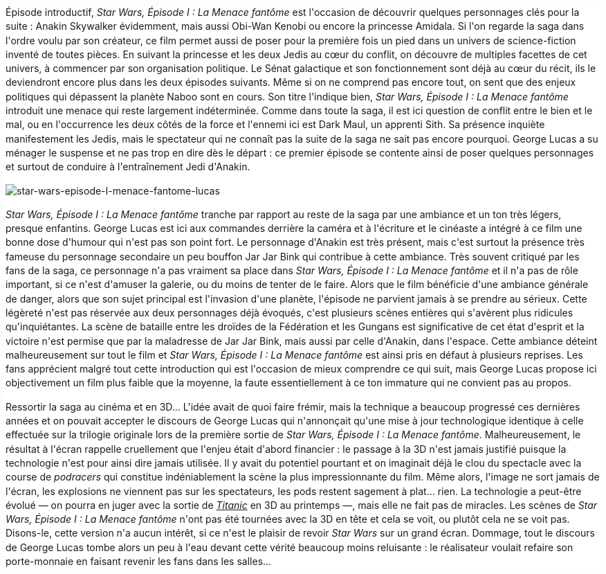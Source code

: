Épisode introductif, <em>Star Wars, Épisode I : La Menace fantôme</em> est l'occasion de découvrir quelques personnages clés pour la suite : Anakin Skywalker évidemment, mais aussi Obi-Wan Kenobi ou encore la princesse Amidala. Si l'on regarde la saga dans l'ordre voulu par son créateur, ce film permet aussi de poser pour la première fois un pied dans un univers de science-fiction inventé de toutes pièces. En suivant la princesse et les deux Jedis au cœur du conflit, on découvre de multiples facettes de cet univers, à commencer par son organisation politique. Le Sénat galactique et son fonctionnement sont déjà au cœur du récit, ils le deviendront encore plus dans les deux épisodes suivants. Même si on ne comprend pas encore tout, on sent que des enjeux politiques qui dépassent la planète Naboo sont en cours. Son titre l'indique bien, <em>Star Wars, Épisode I : La Menace fantôme</em> introduit une menace qui reste largement indéterminée. Comme dans toute la saga, il est ici question de conflit entre le bien et le mal, ou en l'occurrence les deux côtés de la force et l'ennemi ici est Dark Maul, un apprenti Sith. Sa présence inquiète manifestement les Jedis, mais le spectateur qui ne connaît pas la suite de la saga ne sait pas encore pourquoi. George Lucas a su ménager le suspense et ne pas trop en dire dès le départ : ce premier épisode se contente ainsi de poser quelques personnages et surtout de conduire à l'entraînement Jedi d'Anakin.

<img src="https://voiretmanger.fr/wp-content/uploads/2012/02/star-wars-episode-I-menace-fantome-lucas.jpg" alt="star-wars-episode-I-menace-fantome-lucas" width="2100" height="1400" class="aligncenter size-full wp-image-14605" />

<em>Star Wars, Épisode I : La Menace fantôme</em> tranche par rapport au reste de la saga par une ambiance et un ton très légers, presque enfantins. George Lucas est ici aux commandes derrière la caméra et à l'écriture et le cinéaste a intégré à ce film une bonne dose d'humour qui n'est pas son point fort. Le personnage d'Anakin est très présent, mais c'est surtout la présence très fameuse du personnage secondaire un peu bouffon Jar Jar Bink qui contribue à cette ambiance. Très souvent critiqué par les fans de la saga, ce personnage n'a pas vraiment sa place dans <em>Star Wars, Épisode I : La Menace fantôme</em> et il n'a pas de rôle important, si ce n'est d'amuser la galerie, ou du moins de tenter de le faire. Alors que le film bénéficie d'une ambiance générale de danger, alors que son sujet principal est l'invasion d'une planète, l'épisode ne parvient jamais à se prendre au sérieux. Cette légèreté n'est pas réservée aux deux personnages déjà évoqués, c'est plusieurs scènes entières qui s'avèrent plus ridicules qu'inquiétantes. La scène de bataille entre les droïdes de la Fédération et les Gungans est significative de cet état d'esprit et la victoire n'est permise que par la maladresse de Jar Jar Bink, mais aussi par celle d'Anakin, dans l'espace. Cette ambiance déteint malheureusement sur tout le film et <em>Star Wars, Épisode I : La Menace fantôme</em> est ainsi pris en défaut à plusieurs reprises. Les fans apprécient malgré tout cette introduction qui est l'occasion de mieux comprendre ce qui suit, mais George Lucas propose ici objectivement un film plus faible que la moyenne, la faute essentiellement à ce ton immature qui ne convient pas au propos.

Ressortir la saga au cinéma et en 3D… L'idée avait de quoi faire frémir, mais la technique a beaucoup progressé ces dernières années et on pouvait accepter le discours de George Lucas qui n'annonçait qu'une mise à jour technologique identique à celle effectuée sur la trilogie originale lors de la première sortie de <em>Star Wars, Épisode I : La Menace fantôme</em>. Malheureusement, le résultat à l'écran rappelle cruellement que l'enjeu était d'abord financier : le passage à la 3D n'est jamais justifié puisque la technologie n'est pour ainsi dire jamais utilisée. Il y avait du potentiel pourtant et on imaginait déjà le clou du spectacle avec la course de *podracers* qui constitue indéniablement la scène la plus impressionnante du film. Même alors, l'image ne sort jamais de l'écran, les explosions ne viennent pas sur les spectateurs, les pods restent sagement à plat… rien. La technologie a peut-être évolué — on pourra en juger avec la sortie de [*Titanic*](https://voiretmanger.fr/titanic-cameron/) en 3D au printemps —, mais elle ne fait pas de miracles. Les scènes de <em>Star Wars, Épisode I : La Menace fantôme</em> n'ont pas été tournées avec la 3D en tête et cela se voit, ou plutôt cela ne se voit pas. Disons-le, cette version n'a aucun intérêt, si ce n'est le plaisir de revoir <em>Star Wars</em> sur un grand écran. Dommage, tout le discours de George Lucas tombe alors un peu à l'eau devant cette vérité beaucoup moins reluisante : le réalisateur voulait refaire son porte-monnaie en faisant revenir les fans dans les salles…
